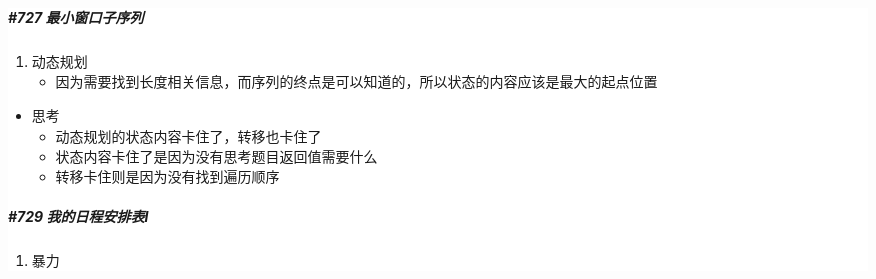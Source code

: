 
##### #727 最小窗口子序列

1.   动态规划
     -   因为需要找到长度相关信息，而序列的终点是可以知道的，所以状态的内容应该是最大的起点位置

-   思考
    -   动态规划的状态内容卡住了，转移也卡住了
    -   状态内容卡住了是因为没有思考题目返回值需要什么
    -   转移卡住则是因为没有找到遍历顺序



##### #729 我的日程安排表Ⅰ

1.   暴力
